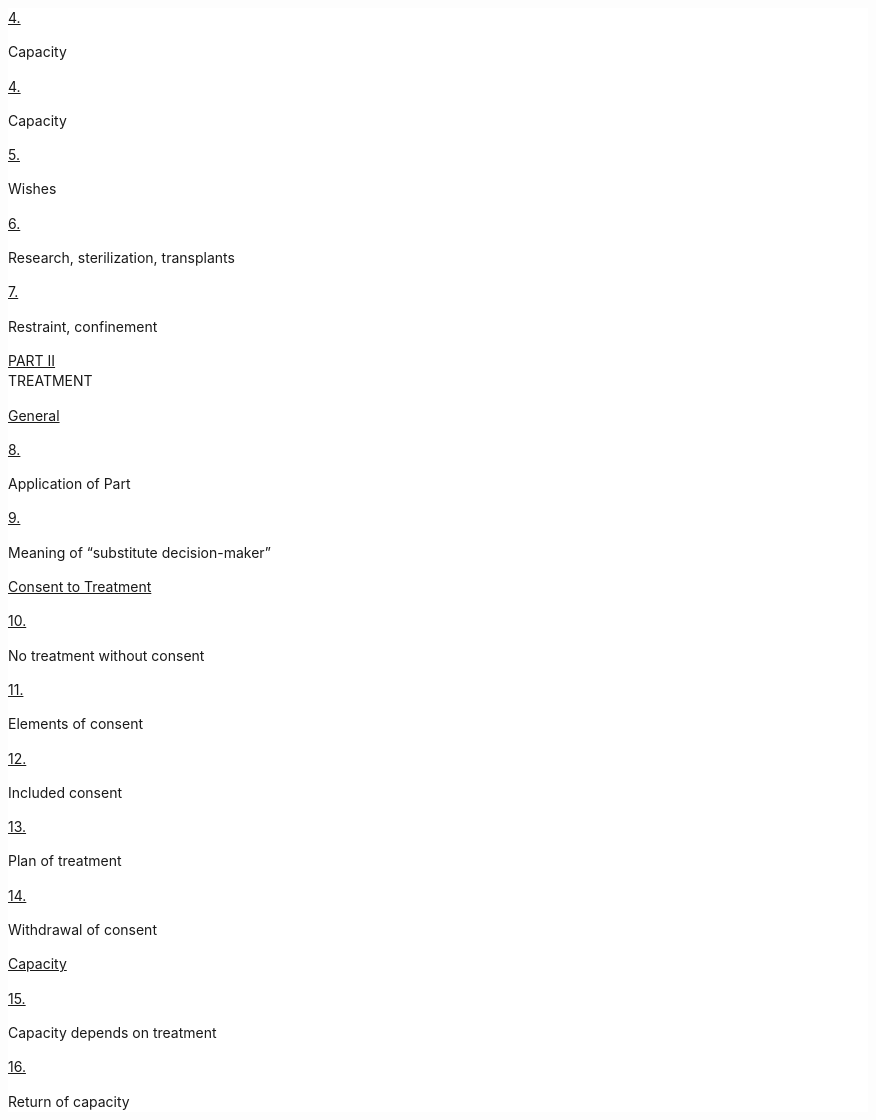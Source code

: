 [4\.](#BK4)

Capacity

[4\.](#BK5)

Capacity

[5\.](#BK6)

Wishes

[6\.](#BK7)

Research, sterilization, transplants

[7\.](#BK8)

Restraint, confinement

[PART II](#BK9)  
TREATMENT

[General](#BK10)

[8\.](#BK11)

Application of Part

[9\.](#BK12)

Meaning of “substitute decision\-maker”

[Consent to Treatment](#BK13)

[10\.](#BK14)

No treatment without consent

[11\.](#BK15)

Elements of consent

[12\.](#BK16)

Included consent

[13\.](#BK17)

Plan of treatment

[14\.](#BK18)

Withdrawal of consent

[Capacity](#BK19)

[15\.](#BK20)

Capacity depends on treatment

[16\.](#BK21)

Return of capacity
